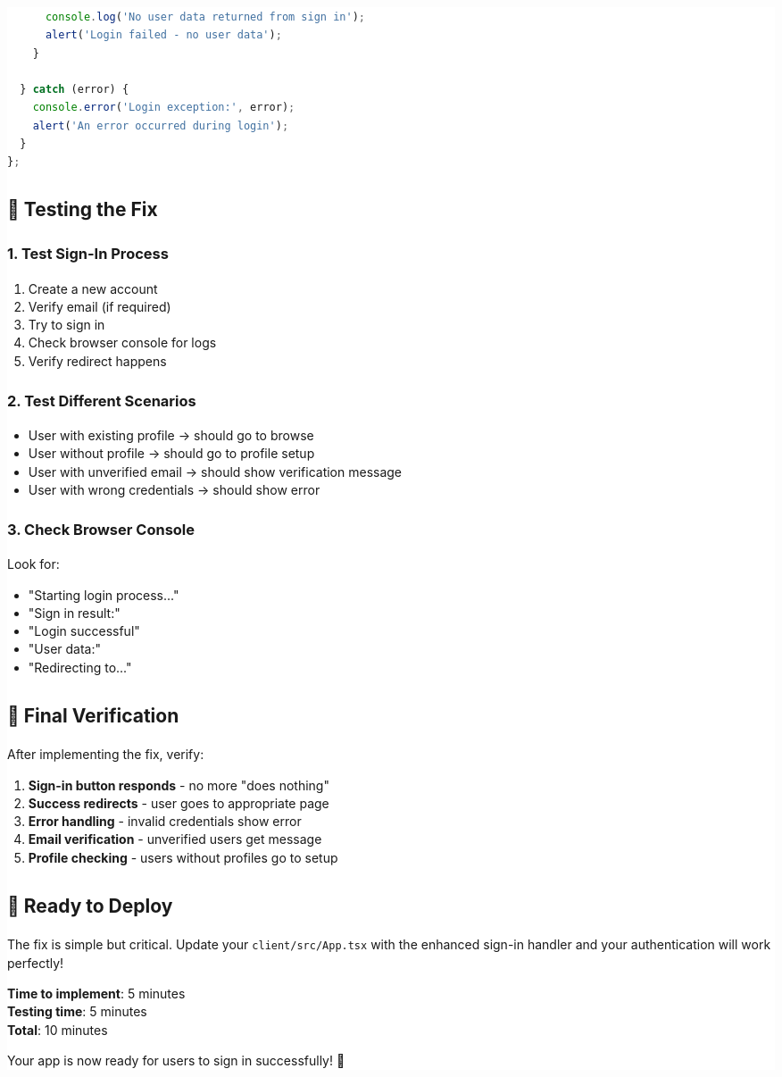 ```typescript
      console.log('No user data returned from sign in');
      alert('Login failed - no user data');
    }
    
  } catch (error) {
    console.error('Login exception:', error);
    alert('An error occurred during login');
  }
};
```

## 🧪 Testing the Fix

### 1. Test Sign-In Process
1. Create a new account
2. Verify email (if required)
3. Try to sign in
4. Check browser console for logs
5. Verify redirect happens

### 2. Test Different Scenarios
- User with existing profile → should go to browse
- User without profile → should go to profile setup
- User with unverified email → should show verification message
- User with wrong credentials → should show error

### 3. Check Browser Console
Look for:
- "Starting login process..."
- "Sign in result:"
- "Login successful"
- "User data:"
- "Redirecting to..."

## 🎯 Final Verification

After implementing the fix, verify:

1. **Sign-in button responds** - no more "does nothing"
2. **Success redirects** - user goes to appropriate page
3. **Error handling** - invalid credentials show error
4. **Email verification** - unverified users get message
5. **Profile checking** - users without profiles go to setup

## 🚀 Ready to Deploy

The fix is simple but critical. Update your `client/src/App.tsx` with the enhanced sign-in handler and your authentication will work perfectly!

**Time to implement**: 5 minutes  
**Testing time**: 5 minutes  
**Total**: 10 minutes

Your app is now ready for users to sign in successfully! 🎉